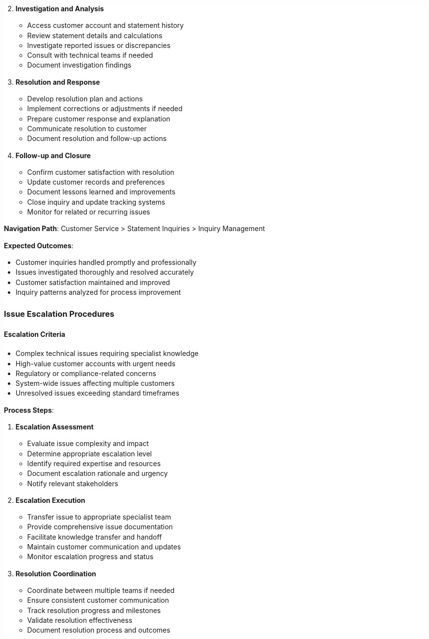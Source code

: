 2. **Investigation and Analysis**
   - Access customer account and statement history
   - Review statement details and calculations
   - Investigate reported issues or discrepancies
   - Consult with technical teams if needed
   - Document investigation findings

3. **Resolution and Response**
   - Develop resolution plan and actions
   - Implement corrections or adjustments if needed
   - Prepare customer response and explanation
   - Communicate resolution to customer
   - Document resolution and follow-up actions

4. **Follow-up and Closure**
   - Confirm customer satisfaction with resolution
   - Update customer records and preferences
   - Document lessons learned and improvements
   - Close inquiry and update tracking systems
   - Monitor for related or recurring issues

**Navigation Path**: Customer Service > Statement Inquiries > Inquiry Management

**Expected Outcomes**:
- Customer inquiries handled promptly and professionally
- Issues investigated thoroughly and resolved accurately
- Customer satisfaction maintained and improved
- Inquiry patterns analyzed for process improvement

### Issue Escalation Procedures

#### Escalation Criteria
- Complex technical issues requiring specialist knowledge
- High-value customer accounts with urgent needs
- Regulatory or compliance-related concerns
- System-wide issues affecting multiple customers
- Unresolved issues exceeding standard timeframes

**Process Steps**:
1. **Escalation Assessment**
   - Evaluate issue complexity and impact
   - Determine appropriate escalation level
   - Identify required expertise and resources
   - Document escalation rationale and urgency
   - Notify relevant stakeholders

2. **Escalation Execution**
   - Transfer issue to appropriate specialist team
   - Provide comprehensive issue documentation
   - Facilitate knowledge transfer and handoff
   - Maintain customer communication and updates
   - Monitor escalation progress and status

3. **Resolution Coordination**
   - Coordinate between multiple teams if needed
   - Ensure consistent customer communication
   - Track resolution progress and milestones
   - Validate resolution effectiveness
   - Document resolution process and outcomes
